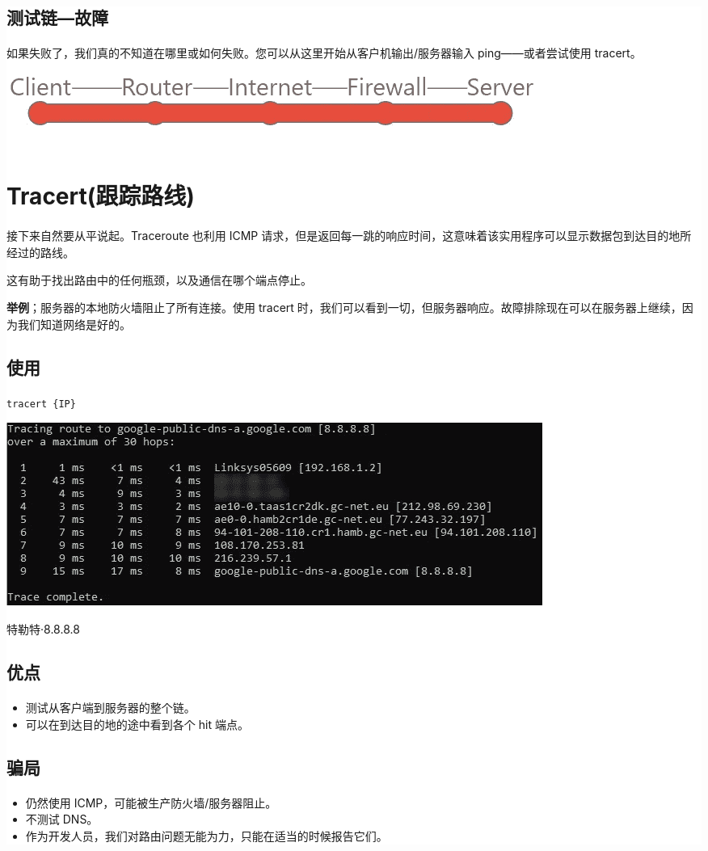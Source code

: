 ## 测试链—故障

如果失败了，我们真的不知道在哪里或如何失败。您可以从这里开始从客户机输出/服务器输入 ping——或者尝试使用 tracert。

![](img/5e27f1368c73c32f591f83d563936f9e.png)

# Tracert(跟踪路线)

接下来自然要从平说起。Traceroute 也利用 ICMP 请求，但是返回每一跳的响应时间，这意味着该实用程序可以显示数据包到达目的地所经过的路线。

这有助于找出路由中的任何瓶颈，以及通信在哪个端点停止。

**举例**；服务器的本地防火墙阻止了所有连接。使用 tracert 时，我们可以看到一切，但服务器响应。故障排除现在可以在服务器上继续，因为我们知道网络是好的。

## 使用

```
tracert {IP}
```

![](img/a3b2f533617333fcf0b85dde73ffd3e6.png)

特勒特·8.8.8.8

## **优点**

*   测试从客户端到服务器的整个链。
*   可以在到达目的地的途中看到各个 hit 端点。

## 骗局

*   仍然使用 ICMP，可能被生产防火墙/服务器阻止。
*   不测试 DNS。
*   作为开发人员，我们对路由问题无能为力，只能在适当的时候报告它们。
